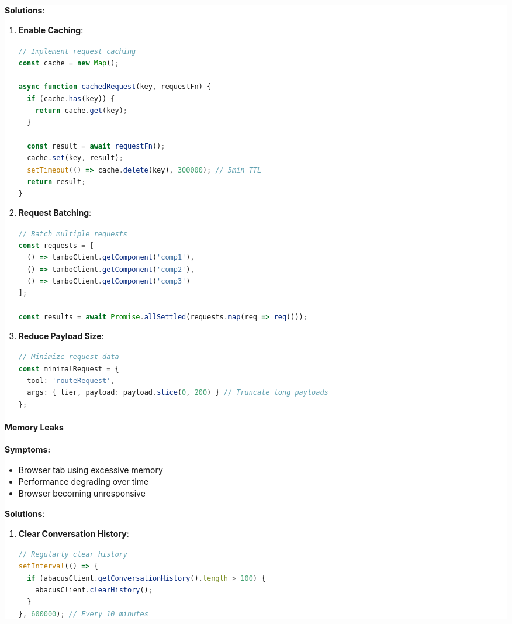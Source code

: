 **Solutions**:
1. **Enable Caching**:
   ```typescript
   // Implement request caching
   const cache = new Map();
   
   async function cachedRequest(key, requestFn) {
     if (cache.has(key)) {
       return cache.get(key);
     }
     
     const result = await requestFn();
     cache.set(key, result);
     setTimeout(() => cache.delete(key), 300000); // 5min TTL
     return result;
   }
   ```

2. **Request Batching**:
   ```typescript
   // Batch multiple requests
   const requests = [
     () => tamboClient.getComponent('comp1'),
     () => tamboClient.getComponent('comp2'),
     () => tamboClient.getComponent('comp3')
   ];
   
   const results = await Promise.allSettled(requests.map(req => req()));
   ```

3. **Reduce Payload Size**:
   ```typescript
   // Minimize request data
   const minimalRequest = {
     tool: 'routeRequest',
     args: { tier, payload: payload.slice(0, 200) } // Truncate long payloads
   };
   ```

#### Memory Leaks
**Symptoms:**
- Browser tab using excessive memory
- Performance degrading over time
- Browser becoming unresponsive

**Solutions**:
1. **Clear Conversation History**:
   ```typescript
   // Regularly clear history
   setInterval(() => {
     if (abacusClient.getConversationHistory().length > 100) {
       abacusClient.clearHistory();
     }
   }, 600000); // Every 10 minutes
   ```
